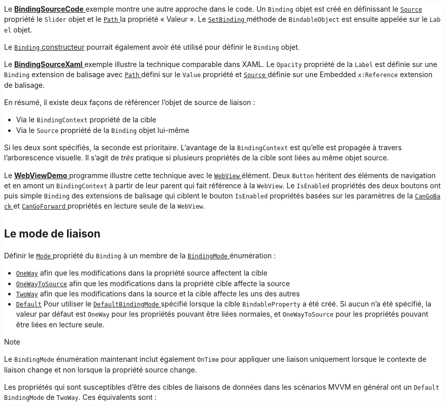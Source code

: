 Le [ **BindingSourceCode** ](https://github.com/xamarin/xamarin-forms-book-samples/tree/master/Chapter16/BindingSourceCode) exemple montre une autre approche dans le code. Un `Binding` objet est créé en définissant le [ `Source` ](xref:Xamarin.Forms.Binding.Source) propriété le `Slider` objet et le [ `Path` ](xref:Xamarin.Forms.Binding.Path) la propriété « Valeur ». Le [ `SetBinding` ](xref:Xamarin.Forms.BindableObject.SetBinding(Xamarin.Forms.BindableProperty,Xamarin.Forms.BindingBase)) méthode de `BindableObject` est ensuite appelée sur le `Label` objet.

Le [ `Binding` constructeur](xref:Xamarin.Forms.Binding.%23ctor(System.String,Xamarin.Forms.BindingMode,Xamarin.Forms.IValueConverter,System.Object,System.String,System.Object)) pourrait également avoir été utilisé pour définir le `Binding` objet.

Le [ **BindingSourceXaml** ](https://github.com/xamarin/xamarin-forms-book-samples/tree/master/Chapter16/BindingSourceXaml) exemple illustre la technique comparable dans XAML. Le `Opacity` propriété de la `Label` est définie sur une `Binding` extension de balisage avec [ `Path` ](xref:Xamarin.Forms.Binding.Path) défini sur le `Value` propriété et [ `Source` ](xref:Xamarin.Forms.Binding.Source) définie sur une Embedded `x:Reference` extension de balisage.

En résumé, il existe deux façons de référencer l’objet de source de liaison :

- Via le `BindingContext` propriété de la cible
- Via le `Source` propriété de la `Binding` objet lui-même

Si les deux sont spécifiés, la seconde est prioritaire. L’avantage de la `BindingContext` est qu’elle est propagée à travers l’arborescence visuelle. Il s’agit de *très* pratique si plusieurs propriétés de la cible sont liées au même objet source.

Le [ **WebViewDemo** ](https://github.com/xamarin/xamarin-forms-book-samples/tree/master/Chapter16/WebViewDemo) programme illustre cette technique avec le [ `WebView` ](xref:Xamarin.Forms.WebView) élément. Deux `Button` héritent des éléments de navigation et en amont un `BindingContext` à partir de leur parent qui fait référence à la `WebView`. Le `IsEnabled` propriétés des deux boutons ont puis simple `Binding` des extensions de balisage qui ciblent le bouton `IsEnabled` propriétés basées sur les paramètres de la [ `CanGoBack` ](xref:Xamarin.Forms.WebView.CanGoBack) et [ `CanGoForward` ](xref:Xamarin.Forms.WebView.CanGoForward) propriétés en lecture seule de la `WebView`.

## <a name="the-binding-mode"></a>Le mode de liaison

Définir le [ `Mode` ](xref:Xamarin.Forms.BindingBase.Mode) propriété du `Binding` à un membre de la [ `BindingMode` ](xref:Xamarin.Forms.BindingMode) énumération :

- [`OneWay`](xref:Xamarin.Forms.BindingMode.OneWay) afin que les modifications dans la propriété source affectent la cible
- [`OneWayToSource`](xref:Xamarin.Forms.BindingMode.OneWayToSource) afin que les modifications dans la propriété cible affecte la source
- [`TwoWay`](xref:Xamarin.Forms.BindingMode.TwoWay) afin que les modifications dans la source et la cible affecte les uns des autres
- [`Default`](xref:Xamarin.Forms.BindingMode.Default) Pour utiliser le [ `DefaultBindingMode` ](xref:Xamarin.Forms.BindableProperty.DefaultBindingMode) spécifié lorsque la cible `BindableProperty` a été créé. Si aucun n’a été spécifié, la valeur par défaut est `OneWay` pour les propriétés pouvant être liées normales, et `OneWayToSource` pour les propriétés pouvant être liées en lecture seule.

> [!NOTE]
> Le `BindingMode` énumération maintenant inclut également `OnTime` pour appliquer une liaison uniquement lorsque le contexte de liaison change et non lorsque la propriété source change.

Les propriétés qui sont susceptibles d’être des cibles de liaisons de données dans les scénarios MVVM en général ont un `DefaultBindingMode` de `TwoWay`. Ces équivalents sont :

